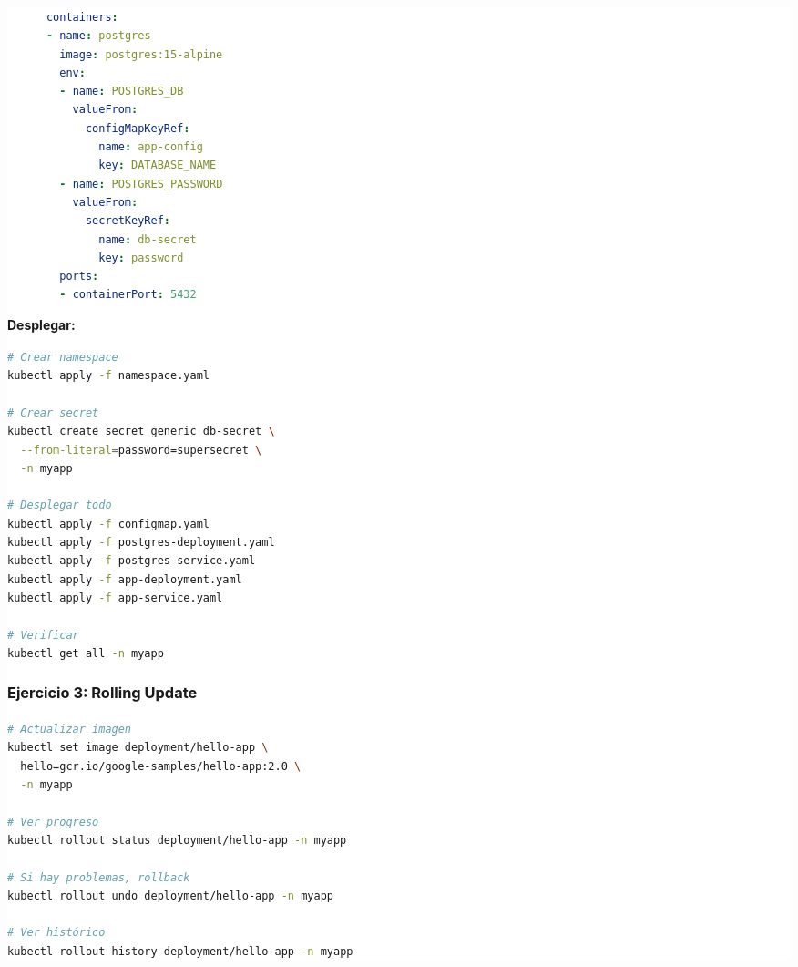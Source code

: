 ```yaml
      containers:
      - name: postgres
        image: postgres:15-alpine
        env:
        - name: POSTGRES_DB
          valueFrom:
            configMapKeyRef:
              name: app-config
              key: DATABASE_NAME
        - name: POSTGRES_PASSWORD
          valueFrom:
            secretKeyRef:
              name: db-secret
              key: password
        ports:
        - containerPort: 5432
```

**Desplegar:**
```bash
# Crear namespace
kubectl apply -f namespace.yaml

# Crear secret
kubectl create secret generic db-secret \
  --from-literal=password=supersecret \
  -n myapp

# Desplegar todo
kubectl apply -f configmap.yaml
kubectl apply -f postgres-deployment.yaml
kubectl apply -f postgres-service.yaml
kubectl apply -f app-deployment.yaml
kubectl apply -f app-service.yaml

# Verificar
kubectl get all -n myapp
```

### Ejercicio 3: Rolling Update

```bash
# Actualizar imagen
kubectl set image deployment/hello-app \
  hello=gcr.io/google-samples/hello-app:2.0 \
  -n myapp

# Ver progreso
kubectl rollout status deployment/hello-app -n myapp

# Si hay problemas, rollback
kubectl rollout undo deployment/hello-app -n myapp

# Ver histórico
kubectl rollout history deployment/hello-app -n myapp
```
